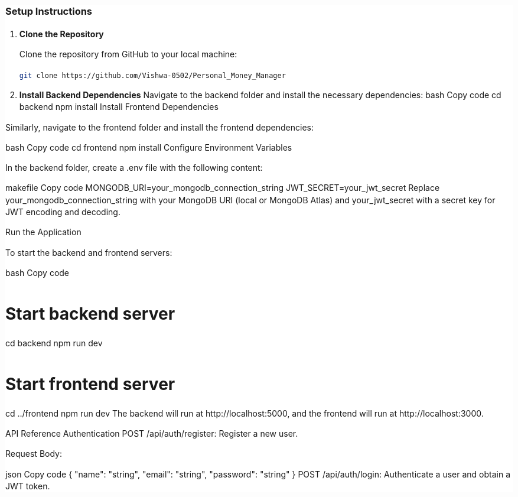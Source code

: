 ### Setup Instructions

1. **Clone the Repository**

   Clone the repository from GitHub to your local machine:

   ```bash
   git clone https://github.com/Vishwa-0502/Personal_Money_Manager
   
2. **Install Backend Dependencies**
Navigate to the backend folder and install the necessary dependencies:
bash
Copy code
cd backend
npm install
Install Frontend Dependencies

Similarly, navigate to the frontend folder and install the frontend dependencies:

bash
Copy code
cd frontend
npm install
Configure Environment Variables

In the backend folder, create a .env file with the following content:

makefile
Copy code
MONGODB_URI=your_mongodb_connection_string
JWT_SECRET=your_jwt_secret
Replace your_mongodb_connection_string with your MongoDB URI (local or MongoDB Atlas) and your_jwt_secret with a secret key for JWT encoding and decoding.

Run the Application

To start the backend and frontend servers:

bash
Copy code
# Start backend server
cd backend
npm run dev

# Start frontend server
cd ../frontend
npm run dev
The backend will run at http://localhost:5000, and the frontend will run at http://localhost:3000.

API Reference
Authentication
POST /api/auth/register: Register a new user.

Request Body:

json
Copy code
{
  "name": "string",
  "email": "string",
  "password": "string"
}
POST /api/auth/login: Authenticate a user and obtain a JWT token.

   ```